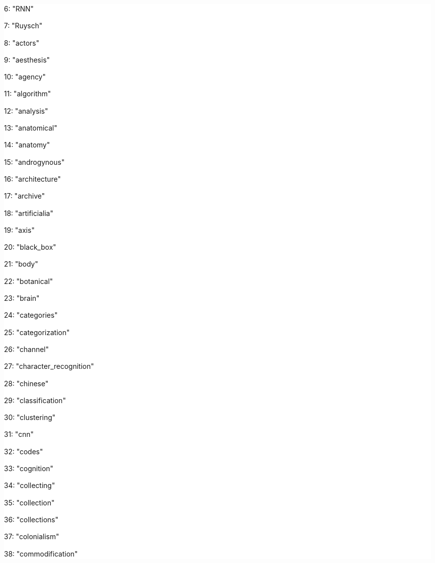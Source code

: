 6: "RNN"

7: "Ruysch"

8: "actors"

9: "aesthesis"

10: "agency"

11: "algorithm"

12: "analysis"

13: "anatomical"

14: "anatomy"

15: "androgynous"

16: "architecture"

17: "archive"

18: "artificialia"

19: "axis"

20: "black_box"

21: "body"

22: "botanical"

23: "brain"

24: "categories"

25: "categorization"

26: "channel"

27: "character_recognition"

28: "chinese"

29: "classification"

30: "clustering"

31: "cnn"

32: "codes"

33: "cognition"

34: "collecting"

35: "collection"

36: "collections"

37: "colonialism"

38: "commodification"
